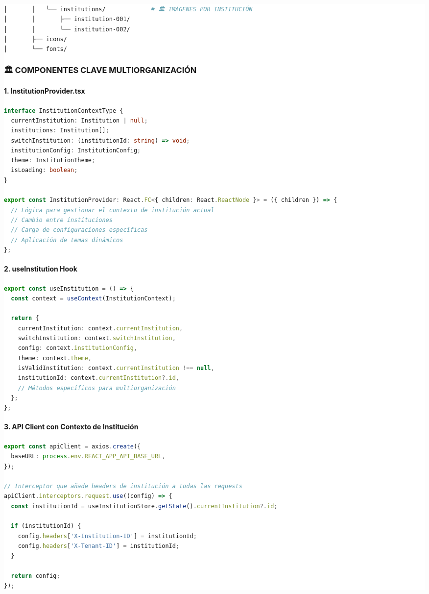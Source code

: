 ```bash
│       │   └── institutions/             # 🏛️ IMÁGENES POR INSTITUCIÓN
│       │       ├── institution-001/
│       │       └── institution-002/
│       ├── icons/
│       └── fonts/
```

### **🏛️ COMPONENTES CLAVE MULTIORGANIZACIÓN**

#### **1. InstitutionProvider.tsx**

```typescript
interface InstitutionContextType {
  currentInstitution: Institution | null;
  institutions: Institution[];
  switchInstitution: (institutionId: string) => void;
  institutionConfig: InstitutionConfig;
  theme: InstitutionTheme;
  isLoading: boolean;
}

export const InstitutionProvider: React.FC<{ children: React.ReactNode }> = ({ children }) => {
  // Lógica para gestionar el contexto de institución actual
  // Cambio entre instituciones
  // Carga de configuraciones específicas
  // Aplicación de temas dinámicos
};
```

#### **2. useInstitution Hook**

```typescript
export const useInstitution = () => {
  const context = useContext(InstitutionContext);

  return {
    currentInstitution: context.currentInstitution,
    switchInstitution: context.switchInstitution,
    config: context.institutionConfig,
    theme: context.theme,
    isValidInstitution: context.currentInstitution !== null,
    institutionId: context.currentInstitution?.id,
    // Métodos específicos para multiorganización
  };
};
```

#### **3. API Client con Contexto de Institución**

```typescript
export const apiClient = axios.create({
  baseURL: process.env.REACT_APP_API_BASE_URL,
});

// Interceptor que añade headers de institución a todas las requests
apiClient.interceptors.request.use((config) => {
  const institutionId = useInstitutionStore.getState().currentInstitution?.id;

  if (institutionId) {
    config.headers['X-Institution-ID'] = institutionId;
    config.headers['X-Tenant-ID'] = institutionId;
  }

  return config;
});
```